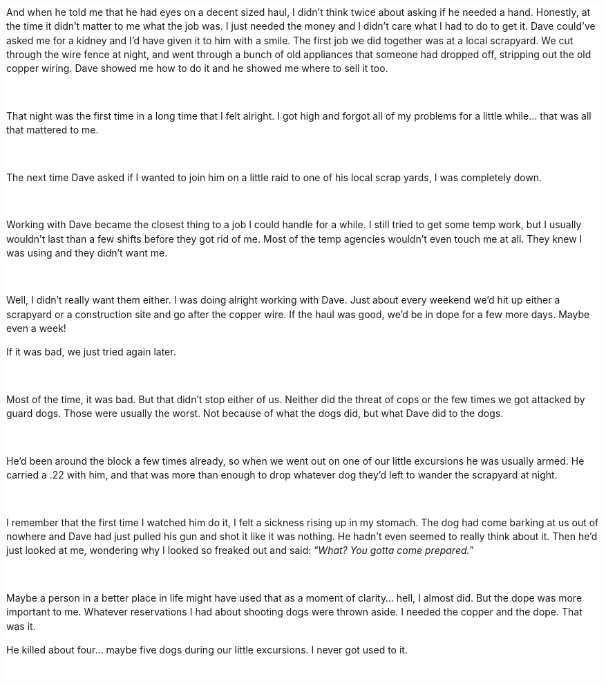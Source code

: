 And when he told me that he had eyes on a decent sized haul, I didn’t think twice about asking if he needed a hand. Honestly, at the time it didn’t matter to me what the job was. I just needed the money and I didn’t care what I had to do to get it. Dave could’ve asked me for a kidney and I’d have given it to him with a smile. The first job we did together was at a local scrapyard. We cut through the wire fence at night, and went through a bunch of old appliances that someone had dropped off, stripping out the old copper wiring. Dave showed me how to do it and he showed me where to sell it too.

&#x200B;

That night was the first time in a long time that I felt alright. I got high and forgot all of my problems for a little while… that was all that mattered to me. 

&#x200B;

The next time Dave asked if I wanted to join him on a little raid to one of his local scrap yards, I was completely down.

&#x200B;

Working with Dave became the closest thing to a job I could handle for a while. I still tried to get some temp work, but I usually wouldn’t last than a few shifts before they got rid of me. Most of the temp agencies wouldn’t even touch me at all. They knew I was using and they didn’t want me. 

&#x200B;

Well, I didn’t really want them either. I was doing alright working with Dave. Just about every weekend we’d hit up either a scrapyard or a construction site and go after the copper wire. If the haul was good, we’d be in dope for a few more days. Maybe even a week! 

If it was bad, we just tried again later.

&#x200B;

Most of the time, it was bad. But that didn’t stop either of us. Neither did the threat of cops or the few times we got attacked by guard dogs. Those were usually the worst. Not because of what the dogs did, but what Dave did to the dogs.

&#x200B;

He’d been around the block a few times already, so when we went out on one of our little excursions he was usually armed. He carried a .22 with him, and that was more than enough to drop whatever dog they’d left to wander the scrapyard at night.

&#x200B;

I remember that the first time I watched him do it, I felt a sickness rising up in my stomach. The dog had come barking at us out of nowhere and Dave had just pulled his gun and shot it like it was nothing. He hadn’t even seemed to really think about it. Then he’d just looked at me, wondering why I looked so freaked out and said: “*What? You gotta come prepared.*”

&#x200B;

Maybe a person in a better place in life might have used that as a moment of clarity… hell, I almost did. But the dope was more important to me. Whatever reservations I had about shooting dogs were thrown aside. I needed the copper and the dope. That was it. 

He killed about four… maybe five dogs during our little excursions. I never got used to it.

&#x200B;
